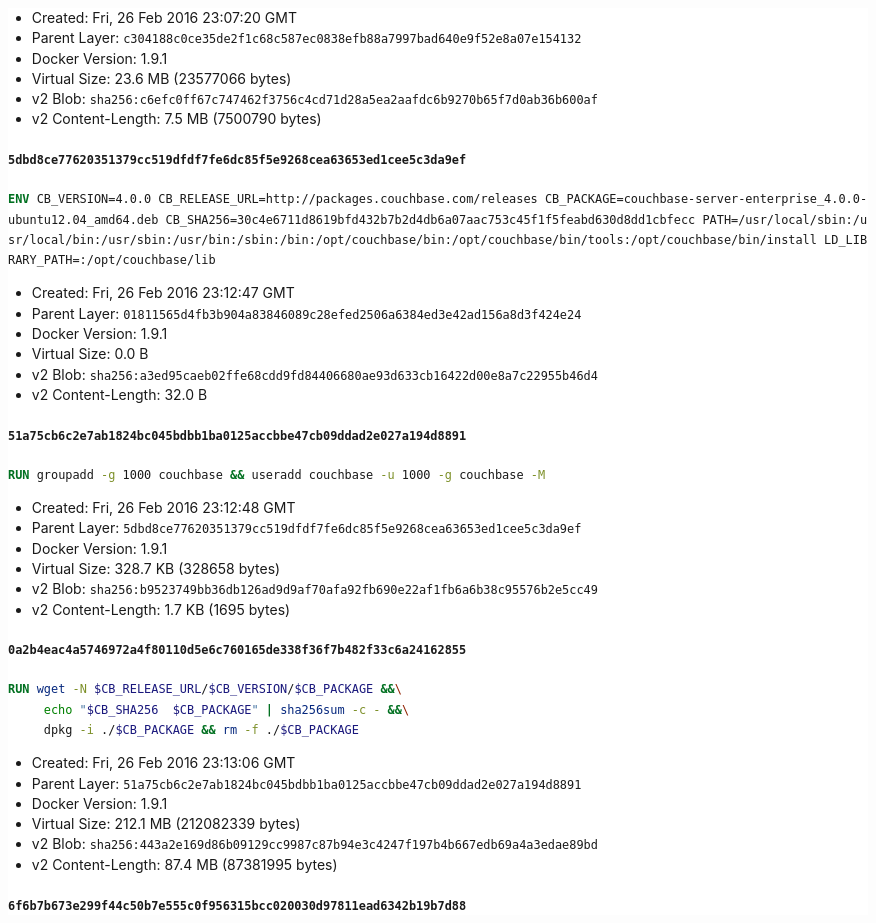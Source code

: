 -	Created: Fri, 26 Feb 2016 23:07:20 GMT
-	Parent Layer: `c304188c0ce35de2f1c68c587ec0838efb88a7997bad640e9f52e8a07e154132`
-	Docker Version: 1.9.1
-	Virtual Size: 23.6 MB (23577066 bytes)
-	v2 Blob: `sha256:c6efc0ff67c747462f3756c4cd71d28a5ea2aafdc6b9270b65f7d0ab36b600af`
-	v2 Content-Length: 7.5 MB (7500790 bytes)

#### `5dbd8ce77620351379cc519dfdf7fe6dc85f5e9268cea63653ed1cee5c3da9ef`

```dockerfile
ENV CB_VERSION=4.0.0 CB_RELEASE_URL=http://packages.couchbase.com/releases CB_PACKAGE=couchbase-server-enterprise_4.0.0-ubuntu12.04_amd64.deb CB_SHA256=30c4e6711d8619bfd432b7b2d4db6a07aac753c45f1f5feabd630d8dd1cbfecc PATH=/usr/local/sbin:/usr/local/bin:/usr/sbin:/usr/bin:/sbin:/bin:/opt/couchbase/bin:/opt/couchbase/bin/tools:/opt/couchbase/bin/install LD_LIBRARY_PATH=:/opt/couchbase/lib
```

-	Created: Fri, 26 Feb 2016 23:12:47 GMT
-	Parent Layer: `01811565d4fb3b904a83846089c28efed2506a6384ed3e42ad156a8d3f424e24`
-	Docker Version: 1.9.1
-	Virtual Size: 0.0 B
-	v2 Blob: `sha256:a3ed95caeb02ffe68cdd9fd84406680ae93d633cb16422d00e8a7c22955b46d4`
-	v2 Content-Length: 32.0 B

#### `51a75cb6c2e7ab1824bc045bdbb1ba0125accbbe47cb09ddad2e027a194d8891`

```dockerfile
RUN groupadd -g 1000 couchbase && useradd couchbase -u 1000 -g couchbase -M
```

-	Created: Fri, 26 Feb 2016 23:12:48 GMT
-	Parent Layer: `5dbd8ce77620351379cc519dfdf7fe6dc85f5e9268cea63653ed1cee5c3da9ef`
-	Docker Version: 1.9.1
-	Virtual Size: 328.7 KB (328658 bytes)
-	v2 Blob: `sha256:b9523749bb36db126ad9d9af70afa92fb690e22af1fb6a6b38c95576b2e5cc49`
-	v2 Content-Length: 1.7 KB (1695 bytes)

#### `0a2b4eac4a5746972a4f80110d5e6c760165de338f36f7b482f33c6a24162855`

```dockerfile
RUN wget -N $CB_RELEASE_URL/$CB_VERSION/$CB_PACKAGE &&\
     echo "$CB_SHA256  $CB_PACKAGE" | sha256sum -c - &&\
     dpkg -i ./$CB_PACKAGE && rm -f ./$CB_PACKAGE
```

-	Created: Fri, 26 Feb 2016 23:13:06 GMT
-	Parent Layer: `51a75cb6c2e7ab1824bc045bdbb1ba0125accbbe47cb09ddad2e027a194d8891`
-	Docker Version: 1.9.1
-	Virtual Size: 212.1 MB (212082339 bytes)
-	v2 Blob: `sha256:443a2e169d86b09129cc9987c87b94e3c4247f197b4b667edb69a4a3edae89bd`
-	v2 Content-Length: 87.4 MB (87381995 bytes)

#### `6f6b7b673e299f44c50b7e555c0f956315bcc020030d97811ead6342b19b7d88`
